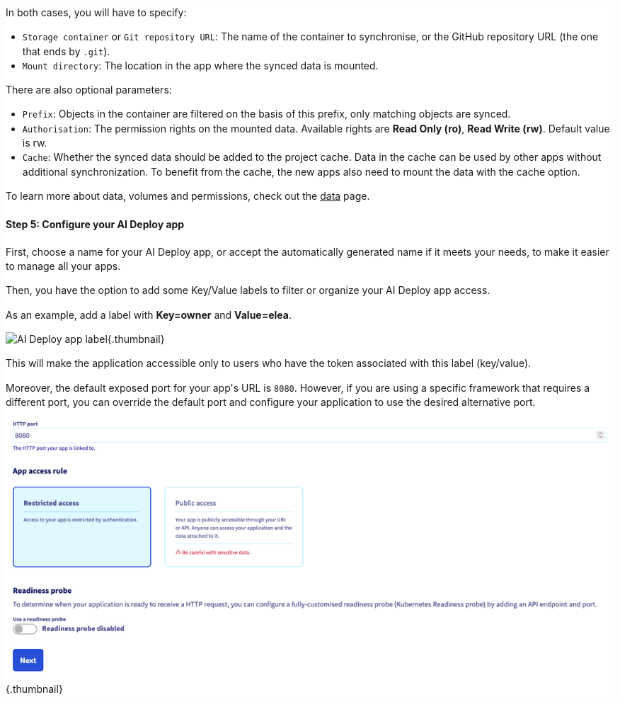 In both cases, you will have to specify:

- `Storage container` or `Git repository URL`: The name of the container to synchronise, or the GitHub repository URL (the one that ends by `.git`).
- `Mount directory`: The location in the app where the synced data is mounted.

There are also optional parameters:

- `Prefix`: Objects in the container are filtered on the basis of this prefix, only matching objects are synced.
- `Authorisation`: The permission rights on the mounted data. Available rights are **Read Only (ro)**, **Read Write (rw)**. Default value is rw.
- `Cache`: Whether the synced data should be added to the project cache. Data in the cache can be used by other apps without additional synchronization. To benefit from the cache, the new apps also need to mount the data with the cache option.

To learn more about data, volumes and permissions, check out the [data](/pages/public_cloud/ai_machine_learning/gi_02_concepts_data) page.

#### Step 5: Configure your AI Deploy app

First, choose a name for your AI Deploy app, or accept the automatically generated name if it meets your needs, to make it easier to manage all your apps.

Then, you have the option to add some Key/Value labels to filter or organize your AI Deploy app access.

As an example, add a label with **Key=owner** and **Value=elea**.

![AI Deploy app label](images/ai_app_labels.png){.thumbnail}

This will make the application accessible only to users who have the token associated with this label (key/value).

Moreover, the default exposed port for your app's URL is `8080`. However, if you are using a specific framework that requires a different port, you can override the default port and configure your application to use the desired alternative port.

![AI Deploy app configuration](images/ai_app_configuration.png){.thumbnail}
